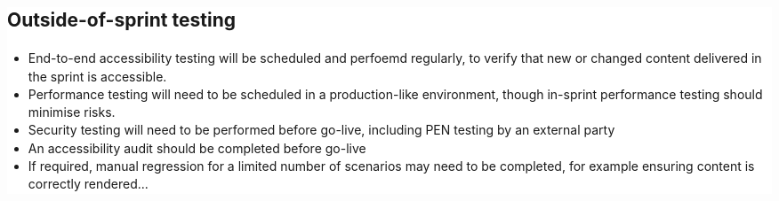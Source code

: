 ## Outside-of-sprint testing 

- End-to-end accessibility testing will be scheduled and perfoemd regularly, to verify that new or changed content delivered in the sprint is accessible.
- Performance testing will need to be scheduled in a production-like environment, though in-sprint performance testing should minimise risks.
- Security testing will need to be performed before go-live, including PEN testing by an external party
- An accessibility audit should be completed before go-live
- If required, manual regression for a limited number of scenarios may need to be completed, for example ensuring content is correctly rendered...
